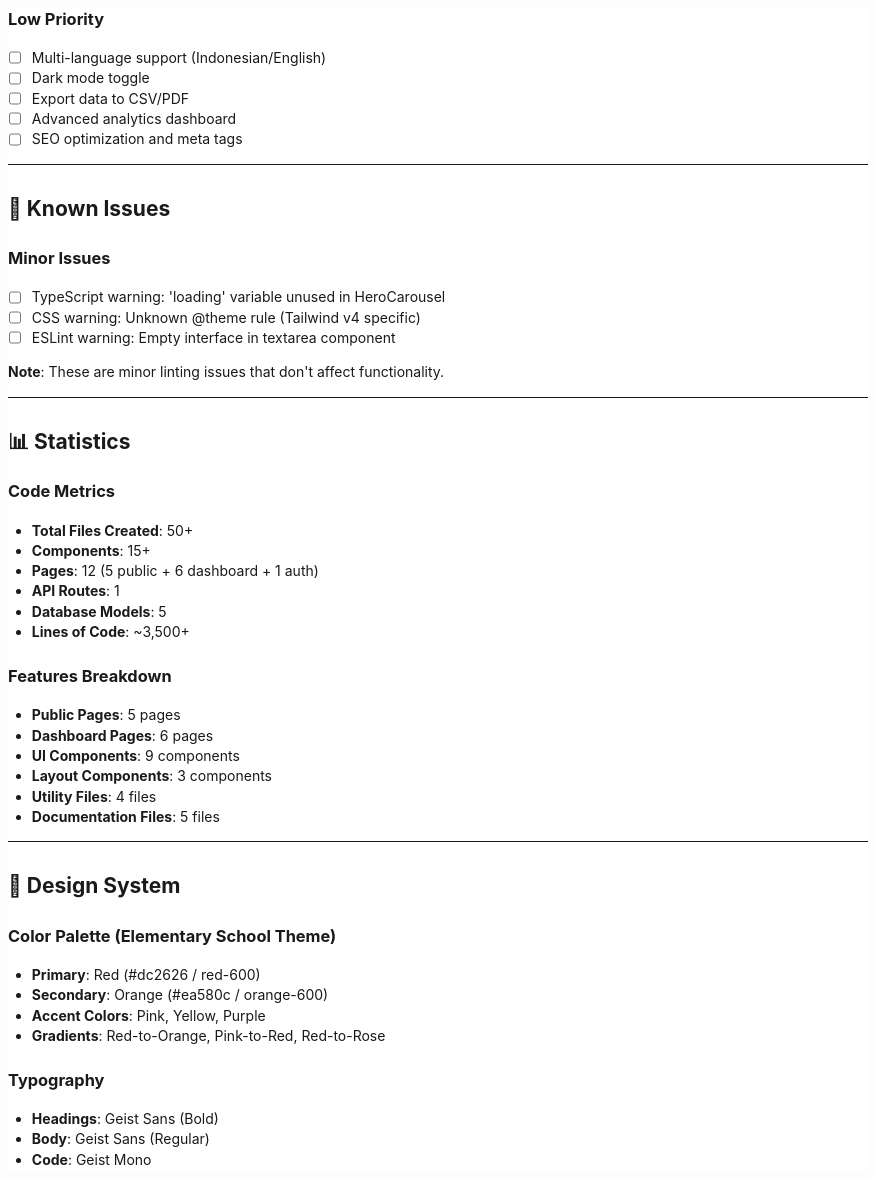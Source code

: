 ### Low Priority
- [ ] Multi-language support (Indonesian/English)
- [ ] Dark mode toggle
- [ ] Export data to CSV/PDF
- [ ] Advanced analytics dashboard
- [ ] SEO optimization and meta tags

---

## 🐛 Known Issues

### Minor Issues
- [ ] TypeScript warning: 'loading' variable unused in HeroCarousel
- [ ] CSS warning: Unknown @theme rule (Tailwind v4 specific)
- [ ] ESLint warning: Empty interface in textarea component

**Note**: These are minor linting issues that don't affect functionality.

---

## 📊 Statistics

### Code Metrics
- **Total Files Created**: 50+
- **Components**: 15+
- **Pages**: 12 (5 public + 6 dashboard + 1 auth)
- **API Routes**: 1
- **Database Models**: 5
- **Lines of Code**: ~3,500+

### Features Breakdown
- **Public Pages**: 5 pages
- **Dashboard Pages**: 6 pages
- **UI Components**: 9 components
- **Layout Components**: 3 components
- **Utility Files**: 4 files
- **Documentation Files**: 5 files

---

## 🎨 Design System

### Color Palette (Elementary School Theme)
- **Primary**: Red (#dc2626 / red-600)
- **Secondary**: Orange (#ea580c / orange-600)
- **Accent Colors**: Pink, Yellow, Purple
- **Gradients**: Red-to-Orange, Pink-to-Red, Red-to-Rose

### Typography
- **Headings**: Geist Sans (Bold)
- **Body**: Geist Sans (Regular)
- **Code**: Geist Mono
